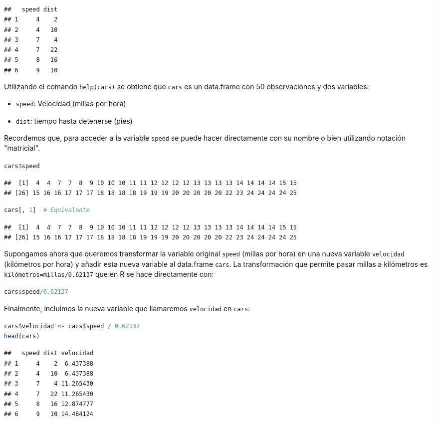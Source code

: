 ```
##   speed dist
## 1     4    2
## 2     4   10
## 3     7    4
## 4     7   22
## 5     8   16
## 6     9   10
```

Utilizando el comando `help(cars)`
se obtiene que `cars` es un data.frame con 50 observaciones y dos
variables:

-   `speed`: Velocidad (millas por hora)

-   `dist`: tiempo hasta detenerse (pies)

Recordemos que, para acceder a la variable `speed` se puede
hacer directamente con su nombre o bien utilizando notación
"matricial".

```r
cars$speed
```

```
##  [1]  4  4  7  7  8  9 10 10 10 11 11 12 12 12 12 13 13 13 13 14 14 14 14 15 15
## [26] 15 16 16 17 17 17 18 18 18 18 19 19 19 20 20 20 20 20 22 23 24 24 24 24 25
```

```r
cars[, 1]  # Equivalente
```

```
##  [1]  4  4  7  7  8  9 10 10 10 11 11 12 12 12 12 13 13 13 13 14 14 14 14 15 15
## [26] 15 16 16 17 17 17 18 18 18 18 19 19 19 20 20 20 20 20 22 23 24 24 24 24 25
```
Supongamos ahora que queremos transformar la variable original `speed`
(millas por hora) en una nueva variable `velocidad` (kilómetros por
hora) y añadir esta nueva variable al data.frame `cars`.
La transformación que permite pasar millas a kilómetros es
`kilómetros=millas/0.62137` que en R se hace directamente con:


```r
cars$speed/0.62137
```

 Finalmente, incluimos la nueva variable que llamaremos
`velocidad` en `cars`:

```r
cars$velocidad <- cars$speed / 0.62137
head(cars)
```

```
##   speed dist velocidad
## 1     4    2  6.437388
## 2     4   10  6.437388
## 3     7    4 11.265430
## 4     7   22 11.265430
## 5     8   16 12.874777
## 6     9   10 14.484124
```
